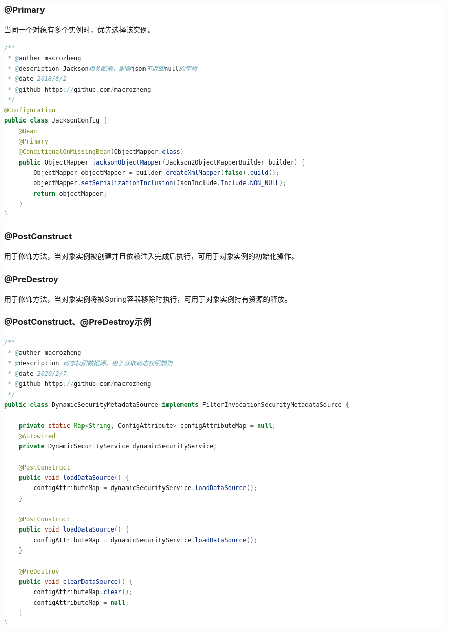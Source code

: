 ```java
```

### @Primary

当同一个对象有多个实例时，优先选择该实例。

```java
/**
 * @auther macrozheng
 * @description Jackson相关配置，配置json不返回null的字段
 * @date 2018/8/2
 * @github https://github.com/macrozheng
 */
@Configuration
public class JacksonConfig {
    @Bean
    @Primary
    @ConditionalOnMissingBean(ObjectMapper.class)
    public ObjectMapper jacksonObjectMapper(Jackson2ObjectMapperBuilder builder) {
        ObjectMapper objectMapper = builder.createXmlMapper(false).build();
        objectMapper.setSerializationInclusion(JsonInclude.Include.NON_NULL);
        return objectMapper;
    }
}
```

### @PostConstruct

用于修饰方法，当对象实例被创建并且依赖注入完成后执行，可用于对象实例的初始化操作。

### @PreDestroy

用于修饰方法，当对象实例将被Spring容器移除时执行，可用于对象实例持有资源的释放。

### @PostConstruct、@PreDestroy示例

```java
/**
 * @auther macrozheng
 * @description 动态权限数据源，用于获取动态权限规则
 * @date 2020/2/7
 * @github https://github.com/macrozheng
 */
public class DynamicSecurityMetadataSource implements FilterInvocationSecurityMetadataSource {

    private static Map<String, ConfigAttribute> configAttributeMap = null;
    @Autowired
    private DynamicSecurityService dynamicSecurityService;

    @PostConstruct
    public void loadDataSource() {
        configAttributeMap = dynamicSecurityService.loadDataSource();
    }

    @PostConstruct
    public void loadDataSource() {
        configAttributeMap = dynamicSecurityService.loadDataSource();
    }

    @PreDestroy
    public void clearDataSource() {
        configAttributeMap.clear();
        configAttributeMap = null;
    }
}
```
